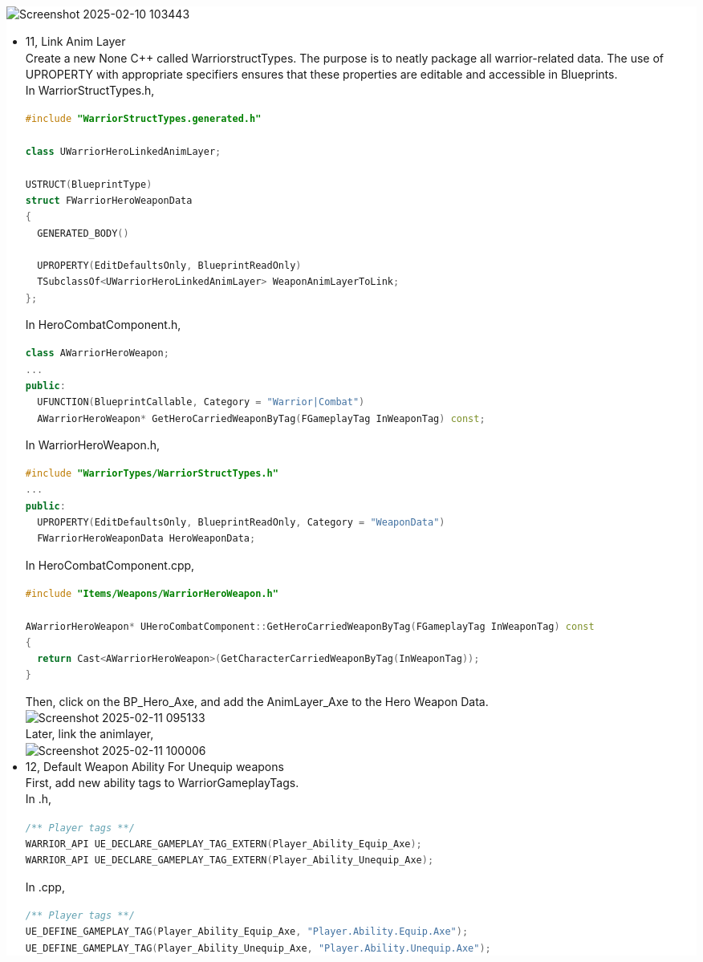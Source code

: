   ![Screenshot 2025-02-10 103443](https://github.com/user-attachments/assets/36a4b72e-17ec-4005-95a9-222b5df8a336)
- 11, Link Anim Layer\
  Create a new None C++ called WarriorstructTypes. The purpose is to neatly package all warrior-related data. The use of UPROPERTY with appropriate specifiers ensures that these properties are editable and accessible in Blueprints.\
  In WarriorStructTypes.h,
  ```c++
  #include "WarriorStructTypes.generated.h"

  class UWarriorHeroLinkedAnimLayer;

  USTRUCT(BlueprintType)
  struct FWarriorHeroWeaponData
  {
	GENERATED_BODY()

	UPROPERTY(EditDefaultsOnly, BlueprintReadOnly)
	TSubclassOf<UWarriorHeroLinkedAnimLayer> WeaponAnimLayerToLink;
  };
  ```
  In HeroCombatComponent.h,
  ```c++
  class AWarriorHeroWeapon;
  ...
  public:
	UFUNCTION(BlueprintCallable, Category = "Warrior|Combat")
	AWarriorHeroWeapon* GetHeroCarriedWeaponByTag(FGameplayTag InWeaponTag) const;
  ```
  In WarriorHeroWeapon.h,
  ```c++
  #include "WarriorTypes/WarriorStructTypes.h"
  ...
  public:
	UPROPERTY(EditDefaultsOnly, BlueprintReadOnly, Category = "WeaponData")
	FWarriorHeroWeaponData HeroWeaponData;
  ```
  In HeroCombatComponent.cpp,
  ```c++
  #include "Items/Weapons/WarriorHeroWeapon.h"

  AWarriorHeroWeapon* UHeroCombatComponent::GetHeroCarriedWeaponByTag(FGameplayTag InWeaponTag) const
  {   
    return Cast<AWarriorHeroWeapon>(GetCharacterCarriedWeaponByTag(InWeaponTag));
  }
  ```
  Then, click on the BP_Hero_Axe, and add the AnimLayer_Axe to the Hero Weapon Data.\
  ![Screenshot 2025-02-11 095133](https://github.com/user-attachments/assets/c9a1e3d6-5ddc-436f-8dac-4d5b384ac7bf)\
  Later, link the animlayer,\
  ![Screenshot 2025-02-11 100006](https://github.com/user-attachments/assets/71bffd0e-9e99-403e-8067-a71cb743c543)
- 12, Default Weapon Ability For Unequip weapons\
  First, add new ability tags to WarriorGameplayTags.\
  In .h, 
  ```c++
  /** Player tags **/
  WARRIOR_API UE_DECLARE_GAMEPLAY_TAG_EXTERN(Player_Ability_Equip_Axe);
  WARRIOR_API UE_DECLARE_GAMEPLAY_TAG_EXTERN(Player_Ability_Unequip_Axe);
  ```
  In .cpp,
  ```c++
  /** Player tags **/
  UE_DEFINE_GAMEPLAY_TAG(Player_Ability_Equip_Axe, "Player.Ability.Equip.Axe");
  UE_DEFINE_GAMEPLAY_TAG(Player_Ability_Unequip_Axe, "Player.Ability.Unequip.Axe");
  ```